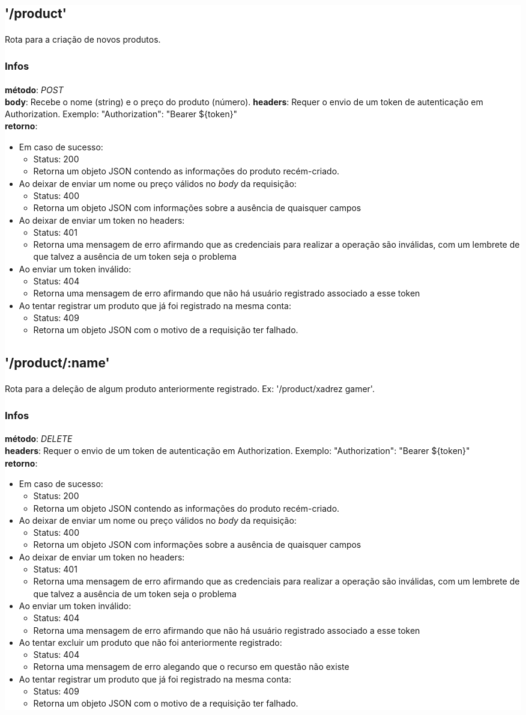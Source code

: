 ## '/product'
Rota para a criação de novos produtos.
### Infos
  **método**: *POST*  
  **body**: Recebe o nome (string) e o preço do produto (número). 
  **headers**: Requer o envio de um token de autenticação em Authorization. Exemplo: "Authorization": "Bearer ${token}"  
  **retorno**:
*   Em caso de sucesso:
    * Status: 200
    * Retorna um objeto JSON contendo as informações do produto recém-criado.
*   Ao deixar de enviar um nome ou preço válidos no _body_ da requisição:
    * Status: 400
    * Retorna um objeto JSON com informações sobre a ausência de quaisquer campos
*   Ao deixar de enviar um token no headers:
    * Status: 401
    * Retorna uma mensagem de erro afirmando que as credenciais para realizar a operação são inválidas, com um lembrete de que talvez a ausência de um token seja o problema
*   Ao enviar um token inválido:
    * Status: 404
    * Retorna uma mensagem de erro afirmando que não há usuário registrado associado a esse token
*   Ao tentar registrar um produto que já foi registrado na mesma conta:
    * Status: 409
    * Retorna um objeto JSON com o motivo de a requisição ter falhado. 

## '/product/:name'
Rota para a deleção de algum produto anteriormente registrado. Ex: '/product/xadrez gamer'.
### Infos
  **método**: *DELETE*  
  **headers**: Requer o envio de um token de autenticação em Authorization. Exemplo: "Authorization": "Bearer ${token}"  
  **retorno**:
*   Em caso de sucesso:
    * Status: 200
    * Retorna um objeto JSON contendo as informações do produto recém-criado.
*   Ao deixar de enviar um nome ou preço válidos no _body_ da requisição:
    * Status: 400
    * Retorna um objeto JSON com informações sobre a ausência de quaisquer campos
*   Ao deixar de enviar um token no headers:
    * Status: 401
    * Retorna uma mensagem de erro afirmando que as credenciais para realizar a operação são inválidas, com um lembrete de que talvez a ausência de um token seja o problema
*   Ao enviar um token inválido:
    * Status: 404
    * Retorna uma mensagem de erro afirmando que não há usuário registrado associado a esse token
*   Ao tentar excluir um produto que não foi anteriormente registrado:
    * Status: 404
    * Retorna uma mensagem de erro alegando que o recurso em questão não existe
*   Ao tentar registrar um produto que já foi registrado na mesma conta:
    * Status: 409
    * Retorna um objeto JSON com o motivo de a requisição ter falhado. 
